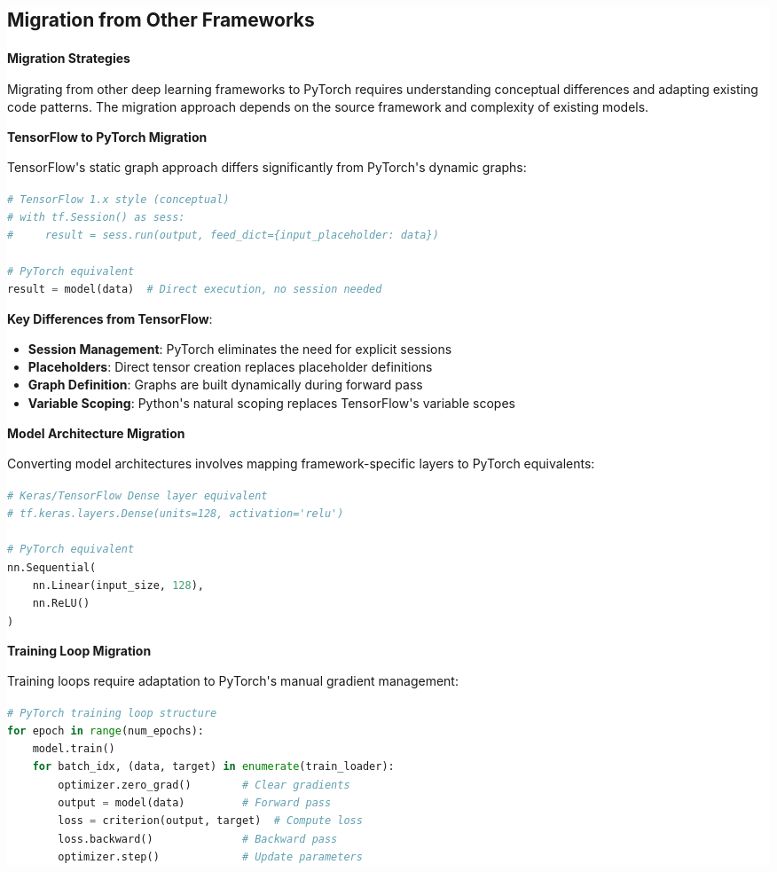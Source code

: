 ## Migration from Other Frameworks

**Migration Strategies**

Migrating from other deep learning frameworks to PyTorch requires understanding conceptual differences and adapting existing code patterns. The migration approach depends on the source framework and complexity of existing models.

**TensorFlow to PyTorch Migration**

TensorFlow's static graph approach differs significantly from PyTorch's dynamic graphs:

```python
# TensorFlow 1.x style (conceptual)
# with tf.Session() as sess:
#     result = sess.run(output, feed_dict={input_placeholder: data})

# PyTorch equivalent
result = model(data)  # Direct execution, no session needed
```

**Key Differences from TensorFlow**:

- **Session Management**: PyTorch eliminates the need for explicit sessions
- **Placeholders**: Direct tensor creation replaces placeholder definitions
- **Graph Definition**: Graphs are built dynamically during forward pass
- **Variable Scoping**: Python's natural scoping replaces TensorFlow's variable scopes

**Model Architecture Migration**

Converting model architectures involves mapping framework-specific layers to PyTorch equivalents:

```python
# Keras/TensorFlow Dense layer equivalent
# tf.keras.layers.Dense(units=128, activation='relu')

# PyTorch equivalent
nn.Sequential(
    nn.Linear(input_size, 128),
    nn.ReLU()
)
```

**Training Loop Migration**

Training loops require adaptation to PyTorch's manual gradient management:

```python
# PyTorch training loop structure
for epoch in range(num_epochs):
    model.train()
    for batch_idx, (data, target) in enumerate(train_loader):
        optimizer.zero_grad()        # Clear gradients
        output = model(data)         # Forward pass
        loss = criterion(output, target)  # Compute loss
        loss.backward()              # Backward pass
        optimizer.step()             # Update parameters
```
